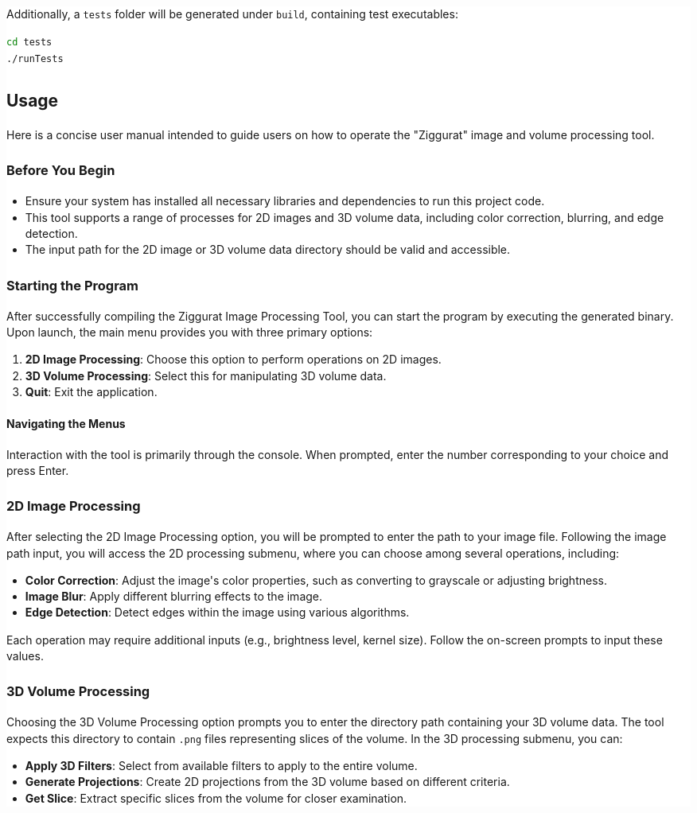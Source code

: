    Additionally, a `tests` folder will be generated under `build`, containing test executables:

   ```bash
   cd tests
   ./runTests
   ```

## Usage

Here is a concise user manual intended to guide users on how to operate the "Ziggurat" image and volume processing tool.

### Before You Begin
- Ensure your system has installed all necessary libraries and dependencies to run this project code.
- This tool supports a range of processes for 2D images and 3D volume data, including color correction, blurring, and edge detection.
- The input path for the 2D image or 3D volume data directory should be valid and accessible.

### Starting the Program

After successfully compiling the Ziggurat Image Processing Tool, you can start the program by executing the generated binary. Upon launch, the main menu provides you with three primary options:

1. **2D Image Processing**: Choose this option to perform operations on 2D images.
2. **3D Volume Processing**: Select this for manipulating 3D volume data.
3. **Quit**: Exit the application.

#### Navigating the Menus

Interaction with the tool is primarily through the console. When prompted, enter the number corresponding to your choice and press Enter.

### 2D Image Processing

After selecting the 2D Image Processing option, you will be prompted to enter the path to your image file. Following the image path input, you will access the 2D processing submenu, where you can choose among several operations, including:

- **Color Correction**: Adjust the image's color properties, such as converting to grayscale or adjusting brightness.
- **Image Blur**: Apply different blurring effects to the image.
- **Edge Detection**: Detect edges within the image using various algorithms.

Each operation may require additional inputs (e.g., brightness level, kernel size). Follow the on-screen prompts to input these values.

### 3D Volume Processing

Choosing the 3D Volume Processing option prompts you to enter the directory path containing your 3D volume data. The tool expects this directory to contain `.png` files representing slices of the volume. In the 3D processing submenu, you can:

- **Apply 3D Filters**: Select from available filters to apply to the entire volume.
- **Generate Projections**: Create 2D projections from the 3D volume based on different criteria.
- **Get Slice**: Extract specific slices from the volume for closer examination.
